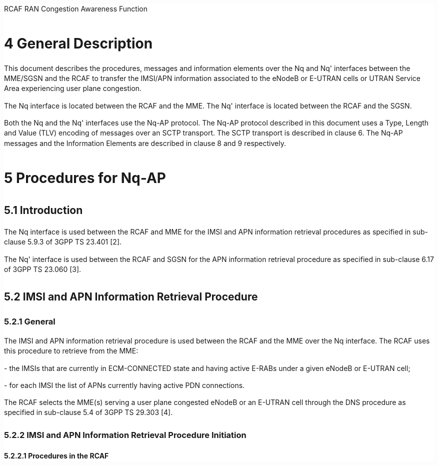 RCAF RAN Congestion Awareness Function

4 General Description
=====================

This document describes the procedures, messages and information
elements over the Nq and Nq\' interfaces between the MME/SGSN and the
RCAF to transfer the IMSI/APN information associated to the eNodeB or
E-UTRAN cells or UTRAN Service Area experiencing user plane congestion.

The Nq interface is located between the RCAF and the MME. The Nq\'
interface is located between the RCAF and the SGSN.

Both the Nq and the Nq\' interfaces use the Nq-AP protocol. The Nq-AP
protocol described in this document uses a Type, Length and Value (TLV)
encoding of messages over an SCTP transport. The SCTP transport is
described in clause 6. The Nq-AP messages and the Information Elements
are described in clause 8 and 9 respectively.

5 Procedures for Nq-AP
======================

5.1 Introduction
----------------

The Nq interface is used between the RCAF and MME for the IMSI and APN
information retrieval procedures as specified in sub-clause 5.9.3 of
3GPP TS 23.401 \[2\].

The Nq\' interface is used between the RCAF and SGSN for the APN
information retrieval procedure as specified in sub-clause 6.17 of 3GPP
TS 23.060 \[3\].

5.2 IMSI and APN Information Retrieval Procedure
------------------------------------------------

### 5.2.1 General

The IMSI and APN information retrieval procedure is used between the
RCAF and the MME over the Nq interface. The RCAF uses this procedure to
retrieve from the MME:

\- the IMSIs that are currently in ECM-CONNECTED state and having active
E-RABs under a given eNodeB or E-UTRAN cell;

\- for each IMSI the list of APNs currently having active PDN
connections.

The RCAF selects the MME(s) serving a user plane congested eNodeB or an
E-UTRAN cell through the DNS procedure as specified in sub-clause 5.4 of
3GPP TS 29.303 \[4\].

### 5.2.2 IMSI and APN Information Retrieval Procedure Initiation

#### 5.2.2.1 Procedures in the RCAF

